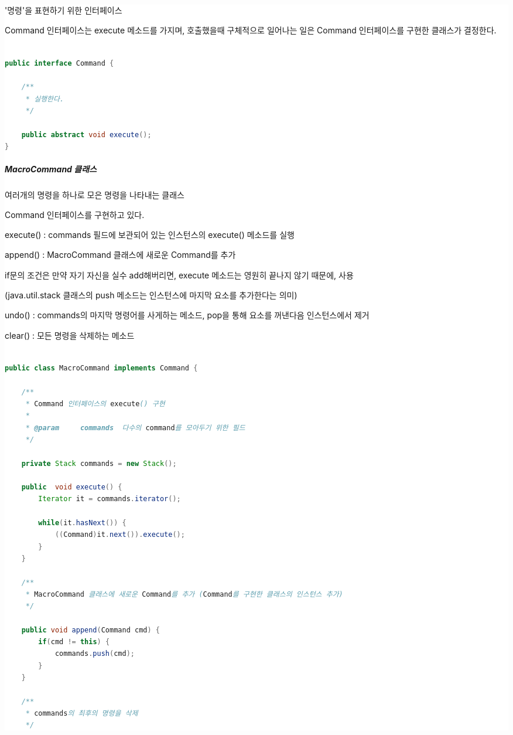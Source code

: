'명령'을 표현하기 위한 인터페이스

Command  인터페이스는 execute 메소드를 가지며,  호출했을때 구체적으로 일어나는 일은 Command 인터페이스를 구현한 클래스가 결정한다.


```java

public interface Command {

    /**
     * 실행한다.
     */

    public abstract void execute();
}

```

##### MacroCommand 클래스
여러개의 명령을 하나로 모은 명령을 나타내는 클래스

Command 인터페이스를 구현하고 있다.

execute() : commands 필드에 보관되어 있는 인스턴스의 execute() 메소드를 실행

append() : MacroCommand 클래스에 새로운 Command를 추가

if문의 조건은 만약 자기 자신을 실수 add해버리면, execute 메소드는 영원히 끝나지 않기 때문에, 사용

(java.util.stack 클래스의 push 메소드는 인스턴스에 마지막 요소를 추가한다는 의미)

undo() : commands의 마지막 명령어를 사게하는 메소드, pop을 통해 요소를 꺼낸다음 인스턴스에서 제거

clear() : 모든 명령을 삭제하는 메소드


```java

public class MacroCommand implements Command {

    /**
     * Command 인터페이스의 execute() 구현
     *
     * @param     commands  다수의 command를 모아두기 위한 필드
     */

    private Stack commands = new Stack();

    public  void execute() {
        Iterator it = commands.iterator();

        while(it.hasNext()) {
            ((Command)it.next()).execute();
        }
    }

    /**
     * MacroCommand 클래스에 새로운 Command를 추가 (Command를 구현한 클래스의 인스턴스 추가)
     */

    public void append(Command cmd) {
        if(cmd != this) {
            commands.push(cmd);
        }
    }

    /**
     * commands의 최후의 명령을 삭제
     */

```